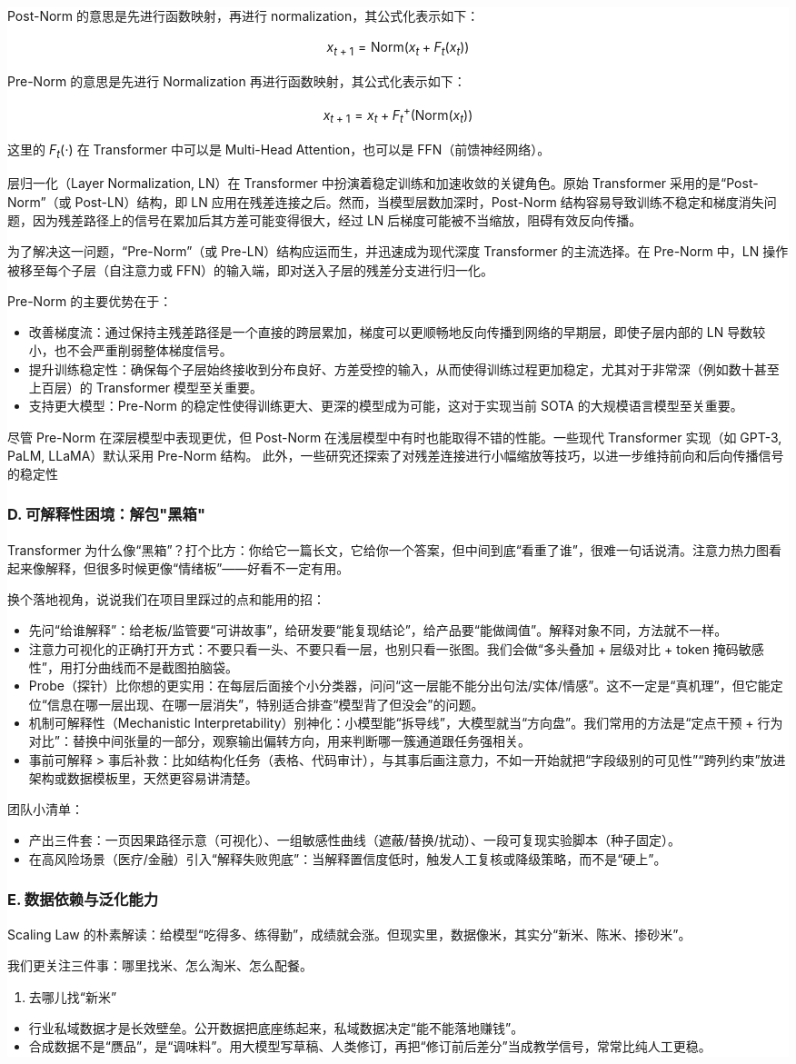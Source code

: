 
Post-Norm 的意思是先进行函数映射，再进行 normalization，其公式化表示如下：

$$
x_{t+1} = \text{Norm}(x_{t} + F_{t}(x_{t}))
$$

Pre-Norm 的意思是先进行 Normalization 再进行函数映射，其公式化表示如下：

$$
x_{t+1} = x_{t} + F_{t}^{+}\left( \text{Norm}(x_{t})\right) 
$$

这里的 $F_{t}(\cdot)$ 在 Transformer 中可以是 Multi-Head Attention，也可以是 FFN（前馈神经网络）。

层归一化（Layer Normalization, LN）在 Transformer 中扮演着稳定训练和加速收敛的关键角色。原始 Transformer 采用的是“Post-Norm”（或 Post-LN）结构，即 LN 应用在残差连接之后。然而，当模型层数加深时，Post-Norm 结构容易导致训练不稳定和梯度消失问题，因为残差路径上的信号在累加后其方差可能变得很大，经过 LN 后梯度可能被不当缩放，阻碍有效反向传播。

为了解决这一问题，“Pre-Norm”（或 Pre-LN）结构应运而生，并迅速成为现代深度 Transformer 的主流选择。在 Pre-Norm 中，LN 操作被移至每个子层（自注意力或 FFN）的输入端，即对送入子层的残差分支进行归一化。

Pre-Norm 的主要优势在于：
* 改善梯度流：通过保持主残差路径是一个直接的跨层累加，梯度可以更顺畅地反向传播到网络的早期层，即使子层内部的 LN 导数较小，也不会严重削弱整体梯度信号。
* 提升训练稳定性：确保每个子层始终接收到分布良好、方差受控的输入，从而使得训练过程更加稳定，尤其对于非常深（例如数十甚至上百层）的 Transformer 模型至关重要。
* 支持更大模型：Pre-Norm 的稳定性使得训练更大、更深的模型成为可能，这对于实现当前 SOTA 的大规模语言模型至关重要。

尽管 Pre-Norm 在深层模型中表现更优，但 Post-Norm 在浅层模型中有时也能取得不错的性能。一些现代 Transformer 实现（如 GPT-3, PaLM, LLaMA）默认采用 Pre-Norm 结构。 此外，一些研究还探索了对残差连接进行小幅缩放等技巧，以进一步维持前向和后向传播信号的稳定性 


### D. 可解释性困境：解包"黑箱"

Transformer 为什么像“黑箱”？打个比方：你给它一篇长文，它给你一个答案，但中间到底“看重了谁”，很难一句话说清。注意力热力图看起来像解释，但很多时候更像“情绪板”——好看不一定有用。

换个落地视角，说说我们在项目里踩过的点和能用的招：
- 先问“给谁解释”：给老板/监管要“可讲故事”，给研发要“能复现结论”，给产品要“能做阈值”。解释对象不同，方法就不一样。
- 注意力可视化的正确打开方式：不要只看一头、不要只看一层，也别只看一张图。我们会做“多头叠加 + 层级对比 + token 掩码敏感性”，用打分曲线而不是截图拍脑袋。
- Probe（探针）比你想的更实用：在每层后面接个小分类器，问问“这一层能不能分出句法/实体/情感”。这不一定是“真机理”，但它能定位“信息在哪一层出现、在哪一层消失”，特别适合排查“模型背了但没会”的问题。
- 机制可解释性（Mechanistic Interpretability）别神化：小模型能“拆导线”，大模型就当“方向盘”。我们常用的方法是“定点干预 + 行为对比”：替换中间张量的一部分，观察输出偏转方向，用来判断哪一簇通道跟任务强相关。
- 事前可解释 > 事后补救：比如结构化任务（表格、代码审计），与其事后画注意力，不如一开始就把“字段级别的可见性”“跨列约束”放进架构或数据模板里，天然更容易讲清楚。

团队小清单：
- 产出三件套：一页因果路径示意（可视化）、一组敏感性曲线（遮蔽/替换/扰动）、一段可复现实验脚本（种子固定）。
- 在高风险场景（医疗/金融）引入“解释失败兜底”：当解释置信度低时，触发人工复核或降级策略，而不是“硬上”。

### E. 数据依赖与泛化能力

Scaling Law 的朴素解读：给模型“吃得多、练得勤”，成绩就会涨。但现实里，数据像米，其实分“新米、陈米、掺砂米”。

我们更关注三件事：哪里找米、怎么淘米、怎么配餐。

1) 去哪儿找“新米”
- 行业私域数据才是长效壁垒。公开数据把底座练起来，私域数据决定“能不能落地赚钱”。
- 合成数据不是“赝品”，是“调味料”。用大模型写草稿、人类修订，再把“修订前后差分”当成教学信号，常常比纯人工更稳。
